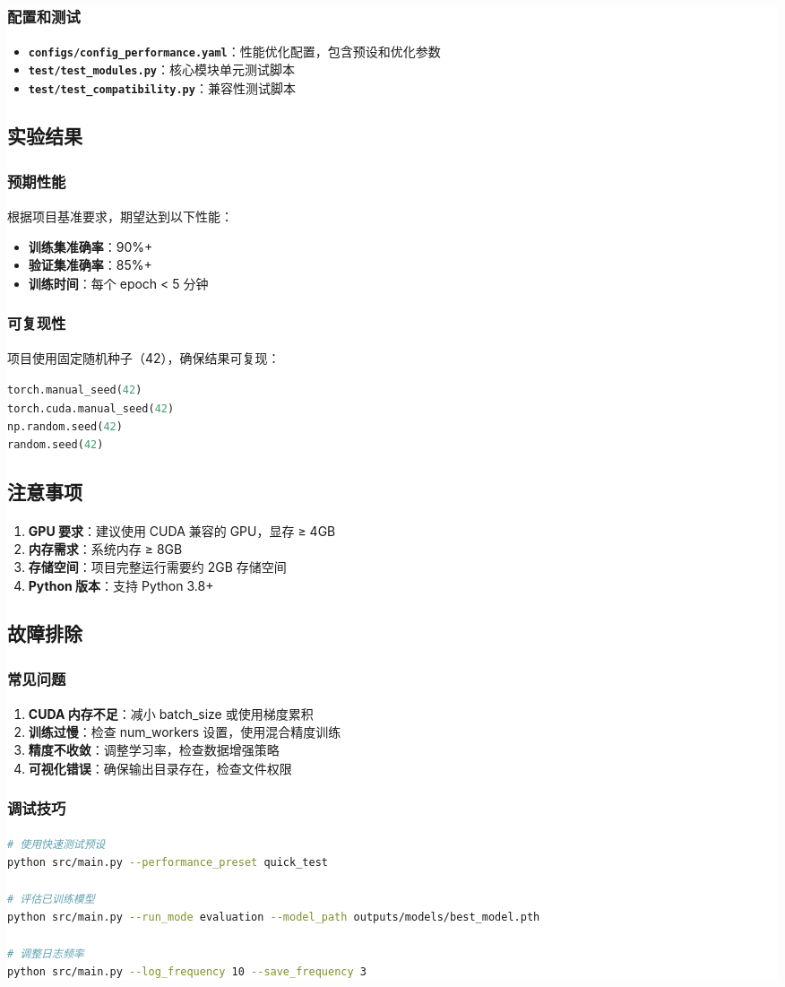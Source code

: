 ### 配置和测试

- **`configs/config_performance.yaml`**：性能优化配置，包含预设和优化参数
- **`test/test_modules.py`**：核心模块单元测试脚本
- **`test/test_compatibility.py`**：兼容性测试脚本

## 实验结果

### 预期性能

根据项目基准要求，期望达到以下性能：

- **训练集准确率**：90%+
- **验证集准确率**：85%+
- **训练时间**：每个 epoch < 5 分钟

### 可复现性

项目使用固定随机种子（42），确保结果可复现：

```python
torch.manual_seed(42)
torch.cuda.manual_seed(42)
np.random.seed(42)
random.seed(42)
```

## 注意事项

1. **GPU 要求**：建议使用 CUDA 兼容的 GPU，显存 ≥ 4GB
2. **内存需求**：系统内存 ≥ 8GB
3. **存储空间**：项目完整运行需要约 2GB 存储空间
4. **Python 版本**：支持 Python 3.8+

## 故障排除

### 常见问题

1. **CUDA 内存不足**：减小 batch_size 或使用梯度累积
2. **训练过慢**：检查 num_workers 设置，使用混合精度训练
3. **精度不收敛**：调整学习率，检查数据增强策略
4. **可视化错误**：确保输出目录存在，检查文件权限

### 调试技巧

```bash
# 使用快速测试预设
python src/main.py --performance_preset quick_test

# 评估已训练模型
python src/main.py --run_mode evaluation --model_path outputs/models/best_model.pth

# 调整日志频率
python src/main.py --log_frequency 10 --save_frequency 3
```
